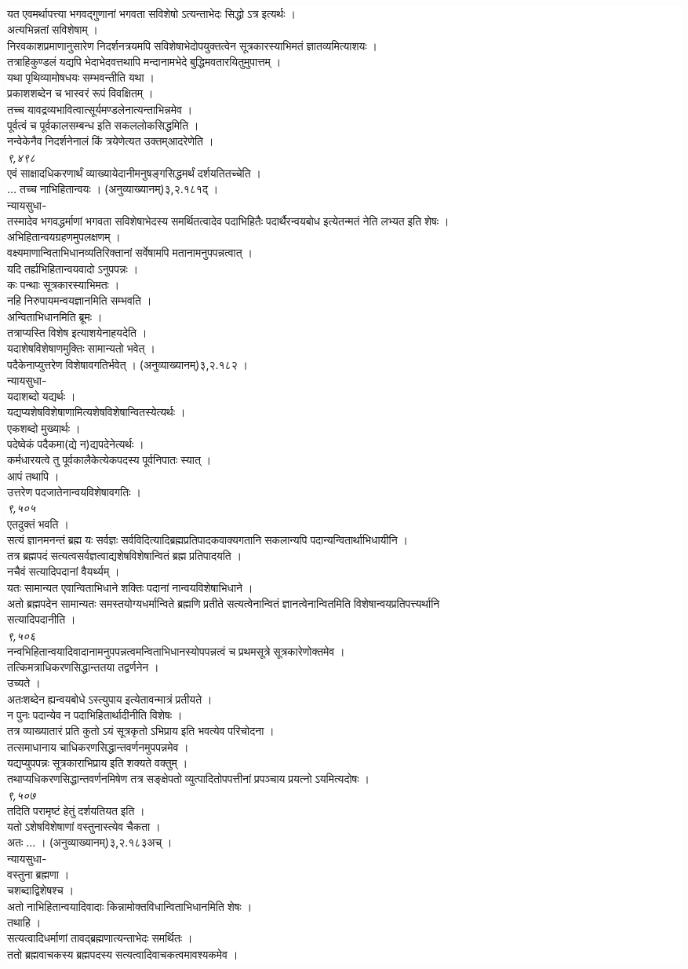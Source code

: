 यत एवमर्थापत्त्या भगवद्गुणानां भगवता सविशेषो ऽत्यन्ताभेदः सिद्धो ऽत्र इत्यर्थः ।  
अत्यभिन्नतां सविशेषाम् ।  
निरवकाशप्रमाणानुसारेण निदर्शनत्रयमपि सविशेषाभेदोपयुक्तत्वेन सूत्रकारस्याभिमतं ज्ञातव्यमित्याशयः ।  
तत्राहिकुण्डलं यद्यपि भेदाभेदवत्तथापि मन्दानामभेदे बुद्धिमवतारयितुमुपात्तम् ।  
यथा पृथिव्यामोषधयः सम्भवन्तीति यथा ।  
प्रकाशशब्देन च भास्वरं रूपं विवक्षितम् ।  
तच्च यावद्रव्यभावित्वात्सूर्यमण्डलेनात्यन्ताभिन्नमेव ।  
पूर्वत्वं च पूर्वकालसम्बन्ध इति सकललोकसिद्धमिति ।  
नन्वेकेनैव निदर्शनेनालं किं त्रयेणेत्यत उक्तम्आदरेणेति ।  
*९,४९८*  
एवं साक्षादधिकरणार्थं व्याख्यायेदानीमनुषङ्गसिद्धमर्थं दर्शयतितच्चेति ।  
... तच्च नाभिहितान्वयः । (अनुव्याख्यानम्)३,२.१८१द् ।  
न्यायसुधा-  
तस्मादेव भगवद्धर्माणां भगवता सविशेषाभेदस्य समर्थितत्वादेव पदाभिहितैः पदार्थैरन्वयबोध इत्येतन्मतं नेति लभ्यत इति शेषः ।  
अभिहितान्वयग्रहणमुपलक्षणम् ।  
वक्ष्यमाणान्विताभिधानव्यतिरिक्तानां सर्वेषामपि मतानामनुपपन्नत्वात् ।  
यदि तर्ह्यभिहितान्वयवादो ऽनुपपन्नः ।  
कः पन्थाः सूत्रकारस्याभिमतः ।  
नहि निरुपायमन्वयज्ञानमिति सम्भवति ।  
अन्विताभिधानमिति ब्रूमः ।  
तत्राप्यस्ति विशेष इत्याशयेनाहयदेति ।  
यदाशेषविशेषाणमुक्तिः सामान्यतो भवेत् ।  
पदैकेनाप्युत्तरेण विशेषावगतिर्भवेत् । (अनुव्याख्यानम्)३,२.१८२ ।  
न्यायसुधा-  
यदाशब्दो यद्यर्थः ।  
यद्यप्यशेषविशेषाणामित्यशेषविशेषान्वितस्येत्यर्थः ।  
एकशब्दो मुख्यार्थः ।  
पदेष्वेकं पदैकमा(द्ये न)द्यपदेनेत्यर्थः ।  
कर्मधारयत्वे तु पूर्वकालैकेत्येकपदस्य पूर्वनिपातः स्यात् ।  
आपं तथापि ।  
उत्तरेण पदजातेनान्वयविशेषावगतिः ।  
*९,५०५*  
एतदुक्तं भवति ।  
सत्यं ज्ञानमनन्तं ब्रह्म यः सर्वज्ञः सर्वविदित्यादिब्रह्मप्रतिपादकवाक्यगतानि सकलान्यपि पदान्यन्वितार्थाभिधायीनि ।  
तत्र ब्रह्मपदं सत्यत्वसर्वज्ञत्वाद्यशेषविशेषान्वितं ब्रह्म प्रतिपादयति ।  
नचैवं सत्यादिपदानां वैयर्थ्यम् ।  
यतः सामान्यत एवान्विताभिधाने शक्तिः पदानां नान्वयविशेषाभिधाने ।  
अतो ब्रह्मपदेन सामान्यतः समस्तयोग्यधर्मान्विते ब्रह्मणि प्रतीते सत्यत्वेनान्वितं ज्ञानत्वेनान्वितमिति विशेषान्वयप्रतिपत्त्यर्थानि   
सत्यादिपदानीति ।  
*९,५०६*  
नन्वभिहितान्वयादिवादानामनुपपन्नत्वमन्विताभिधानस्योपपन्नत्वं च प्रथमसूत्रे सूत्रकारेणोक्तमेव ।  
तत्किमत्राधिकरणसिद्धान्ततया तद्वर्णनेन ।  
उच्यते ।  
अतःशब्देन ह्यन्वयबोधे ऽस्त्युपाय इत्येतावन्मात्रं प्रतीयते ।  
न पुनः पदान्येव न पदाभिहितार्थादीनीति विशेषः ।  
तत्र व्याख्यातारं प्रति कुतो ऽयं सूत्रकृतो ऽभिप्राय इति भवत्येव परिचोदना ।  
तत्समाधानाय चाधिकरणसिद्धान्तवर्णनमुपपन्नमेव ।  
यद्यप्युपपन्नः सूत्रकाराभिप्राय इति शक्यते वक्तुम् ।  
तथाप्यधिकरणसिद्धान्तवर्णनमिषेण तत्र सङ्क्षेपतो व्युत्पादितोपपत्तीनां प्रपञ्चाय प्रयत्नो ऽयमित्यदोषः ।  
*९,५०७*  
तदिति परामृष्टं हेतुं दर्शयतियत इति ।  
यतो ऽशेषविशेषाणां वस्तुनास्त्येव चैकता ।  
अतः ... । (अनुव्याख्यानम्)३,२.१८३अच् ।  
न्यायसुधा-  
वस्तुना ब्रह्मणा ।  
चशब्दाद्विशेषश्च ।  
अतो नाभिहितान्वयादिवादाः किन्नामोक्तविधान्विताभिधानमिति शेषः ।  
तथाहि ।  
सत्यत्वादिधर्माणां तावद्ब्रह्मणात्यन्ताभेदः समर्थितः ।  
ततो ब्रह्मवाचकस्य ब्रह्मपदस्य सत्यत्वादिवाचकत्वमावश्यकमेव ।  